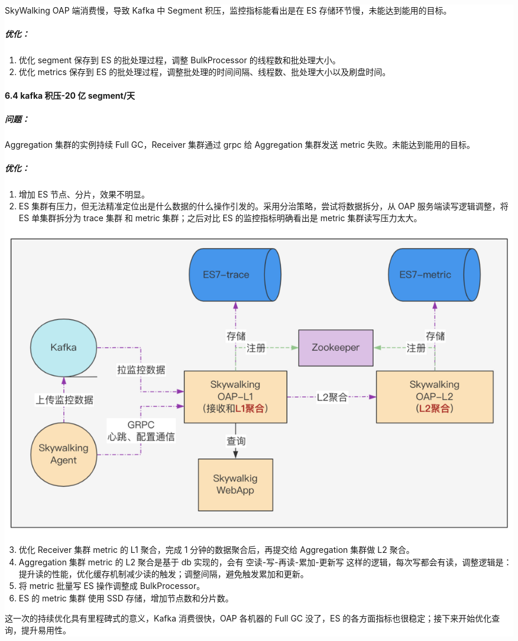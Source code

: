 SkyWalking OAP 端消费慢，导致 Kafka 中 Segment 积压，监控指标能看出是在 ES 存储环节慢，未能达到能用的目标。

##### 优化：

1. 优化 segment 保存到 ES 的批处理过程，调整 BulkProcessor 的线程数和批处理大小。
2. 优化 metrics 保存到 ES 的批处理过程，调整批处理的时间间隔、线程数、批处理大小以及刷盘时间。

#### 6.4 kafka 积压-20 亿 segment/天

##### 问题：

Aggregation 集群的实例持续 Full GC，Receiver 集群通过 grpc 给 Aggregation 集群发送 metric 失败。未能达到能用的目标。

##### 优化：

1. 增加 ES 节点、分片，效果不明显。
2. ES 集群有压力，但无法精准定位出是什么数据的什么操作引发的。采用分治策略，尝试将数据拆分，从 OAP 服务端读写逻辑调整，将 ES 单集群拆分为 trace 集群 和 metric 集群；之后对比 ES 的监控指标明确看出是 metric 集群读写压力太大。

<img src="pic7.png">

3. 优化 Receiver 集群 metric 的 L1 聚合，完成 1 分钟的数据聚合后，再提交给 Aggregation 集群做 L2 聚合。
4. Aggregation 集群 metric 的 L2 聚合是基于 db 实现的，会有 空读-写-再读-累加-更新写 这样的逻辑，每次写都会有读，调整逻辑是：提升读的性能，优化缓存机制减少读的触发；调整间隔，避免触发累加和更新。
5. 将 metric 批量写 ES 操作调整成 BulkProcessor。
6. ES 的 metric 集群 使用 SSD 存储，增加节点数和分片数。

这一次的持续优化具有里程碑式的意义，Kafka 消费很快，OAP 各机器的 Full GC 没了，ES 的各方面指标也很稳定；接下来开始优化查询，提升易用性。
